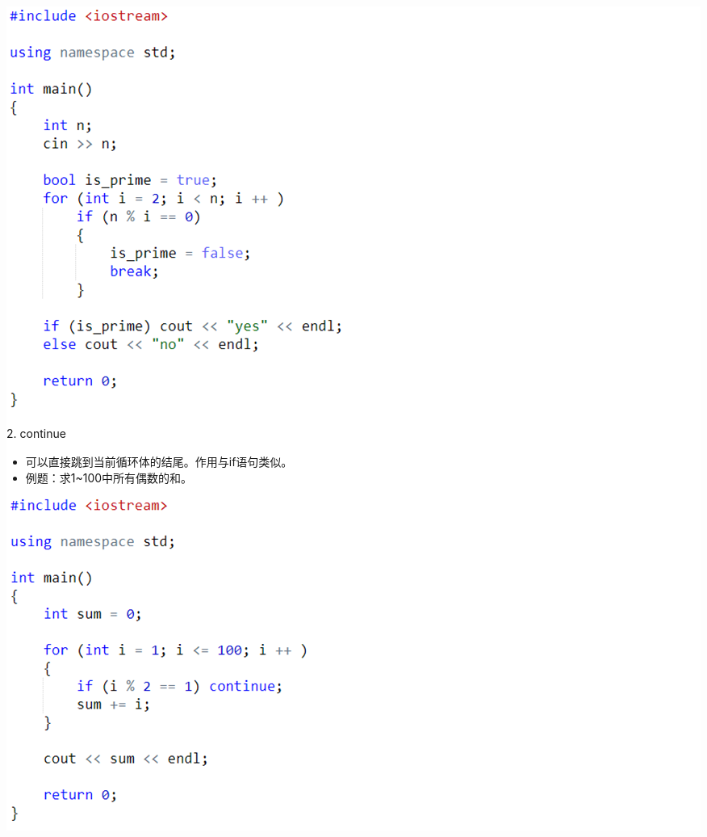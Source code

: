 ![](assets/Pasted%20image%2020220909231616.png)

2. continue

- 可以直接跳到当前循环体的结尾。作用与if语句类似。
- 例题：求1~100中所有偶数的和。

![](assets/Pasted%20image%2020220909231629.png)

